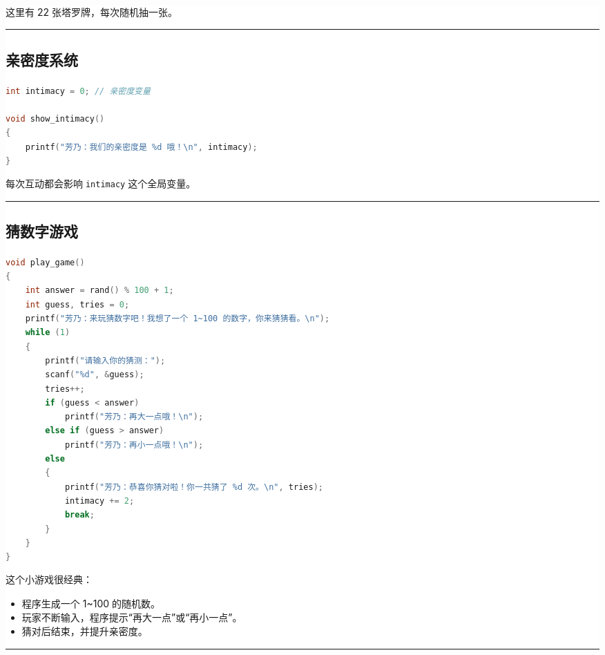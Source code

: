 这里有 22 张塔罗牌，每次随机抽一张。

------

## 亲密度系统

```c
int intimacy = 0; // 亲密度变量

void show_intimacy()
{
    printf("芳乃：我们的亲密度是 %d 哦！\n", intimacy);
}
```

每次互动都会影响 `intimacy` 这个全局变量。

------

## 猜数字游戏

```c
void play_game()
{
    int answer = rand() % 100 + 1;
    int guess, tries = 0;
    printf("芳乃：来玩猜数字吧！我想了一个 1~100 的数字，你来猜猜看。\n");
    while (1)
    {
        printf("请输入你的猜测：");
        scanf("%d", &guess);
        tries++;
        if (guess < answer)
            printf("芳乃：再大一点哦！\n");
        else if (guess > answer)
            printf("芳乃：再小一点哦！\n");
        else
        {
            printf("芳乃：恭喜你猜对啦！你一共猜了 %d 次。\n", tries);
            intimacy += 2;
            break;
        }
    }
}
```

这个小游戏很经典：

- 程序生成一个 1~100 的随机数。
- 玩家不断输入，程序提示“再大一点”或“再小一点”。
- 猜对后结束，并提升亲密度。

------
